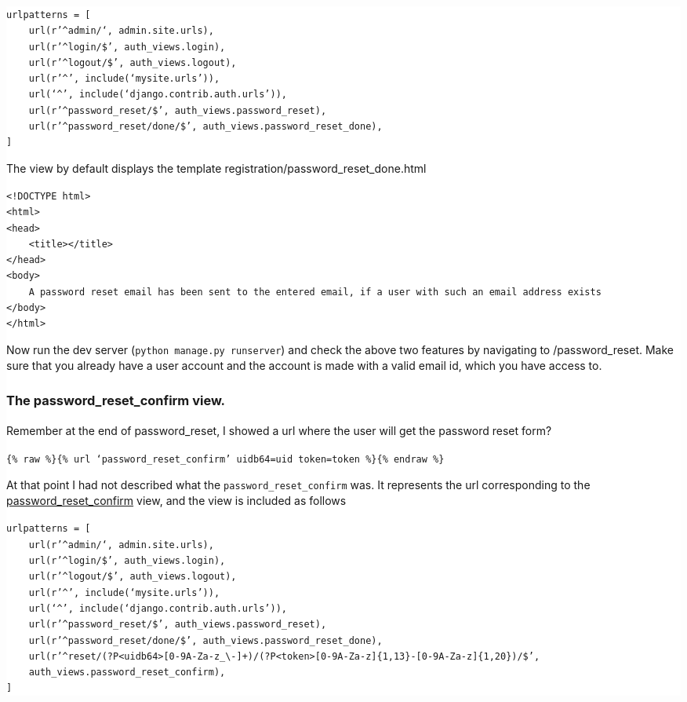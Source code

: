 ```
urlpatterns = [
    url(r’^admin/‘, admin.site.urls),
    url(r’^login/$’, auth_views.login),
    url(r’^logout/$’, auth_views.logout),
    url(r’^’, include(‘mysite.urls’)),
    url(‘^’, include(‘django.contrib.auth.urls’)),
    url(r’^password_reset/$’, auth_views.password_reset),
    url(r’^password_reset/done/$’, auth_views.password_reset_done),
]
```

The view by default displays the template registration/password_reset_done.html

```
<!DOCTYPE html>
<html>
<head>
    <title></title>
</head>
<body>
    A password reset email has been sent to the entered email, if a user with such an email address exists
</body>
</html>
```

Now run the dev server (`python manage.py runserver`) and check the above two features by navigating to /password_reset. Make sure that you already have a user account and the account is made with a valid email id, which you have access to.

### The password_reset_confirm view.

Remember at the end of password_reset, I showed a url where the user will get the password reset form?

```
{% raw %}{% url ‘password_reset_confirm’ uidb64=uid token=token %}{% endraw %}
```

At that point I had not described what the `password_reset_confirm` was. It represents the url corresponding to the [password_reset_confirm](https://docs.djangoproject.com/en/1.10/topics/auth/default/#django.contrib.auth.views.password_reset_done) view, and the view is included as follows

```
urlpatterns = [
    url(r’^admin/‘, admin.site.urls),
    url(r’^login/$’, auth_views.login),
    url(r’^logout/$’, auth_views.logout),
    url(r’^’, include(‘mysite.urls’)),
    url(‘^’, include(‘django.contrib.auth.urls’)),
    url(r’^password_reset/$’, auth_views.password_reset),
    url(r’^password_reset/done/$’, auth_views.password_reset_done),
    url(r’^reset/(?P<uidb64>[0-9A-Za-z_\-]+)/(?P<token>[0-9A-Za-z]{1,13}-[0-9A-Za-z]{1,20})/$’,
    auth_views.password_reset_confirm),
]
```
